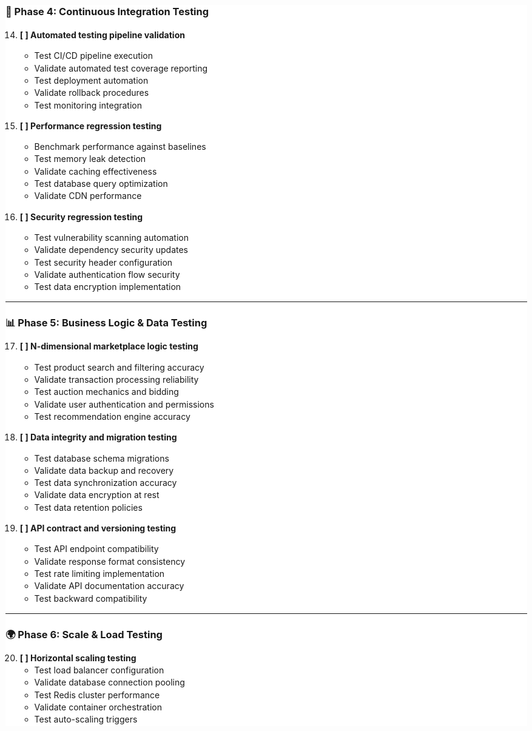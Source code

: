 
### **🔄 Phase 4: Continuous Integration Testing**

14. **[ ] Automated testing pipeline validation**
    - Test CI/CD pipeline execution
    - Validate automated test coverage reporting
    - Test deployment automation
    - Validate rollback procedures
    - Test monitoring integration

15. **[ ] Performance regression testing**
    - Benchmark performance against baselines
    - Test memory leak detection
    - Validate caching effectiveness
    - Test database query optimization
    - Validate CDN performance

16. **[ ] Security regression testing**
    - Test vulnerability scanning automation
    - Validate dependency security updates
    - Test security header configuration
    - Validate authentication flow security
    - Test data encryption implementation

---

### **📊 Phase 5: Business Logic & Data Testing**

17. **[ ] N-dimensional marketplace logic testing**
    - Test product search and filtering accuracy
    - Validate transaction processing reliability
    - Test auction mechanics and bidding
    - Validate user authentication and permissions
    - Test recommendation engine accuracy

18. **[ ] Data integrity and migration testing**
    - Test database schema migrations
    - Validate data backup and recovery
    - Test data synchronization accuracy
    - Validate data encryption at rest
    - Test data retention policies

19. **[ ] API contract and versioning testing**
    - Test API endpoint compatibility
    - Validate response format consistency
    - Test rate limiting implementation
    - Validate API documentation accuracy
    - Test backward compatibility

---

### **🌍 Phase 6: Scale & Load Testing**

20. **[ ] Horizontal scaling testing**
    - Test load balancer configuration
    - Validate database connection pooling
    - Test Redis cluster performance
    - Validate container orchestration
    - Test auto-scaling triggers
